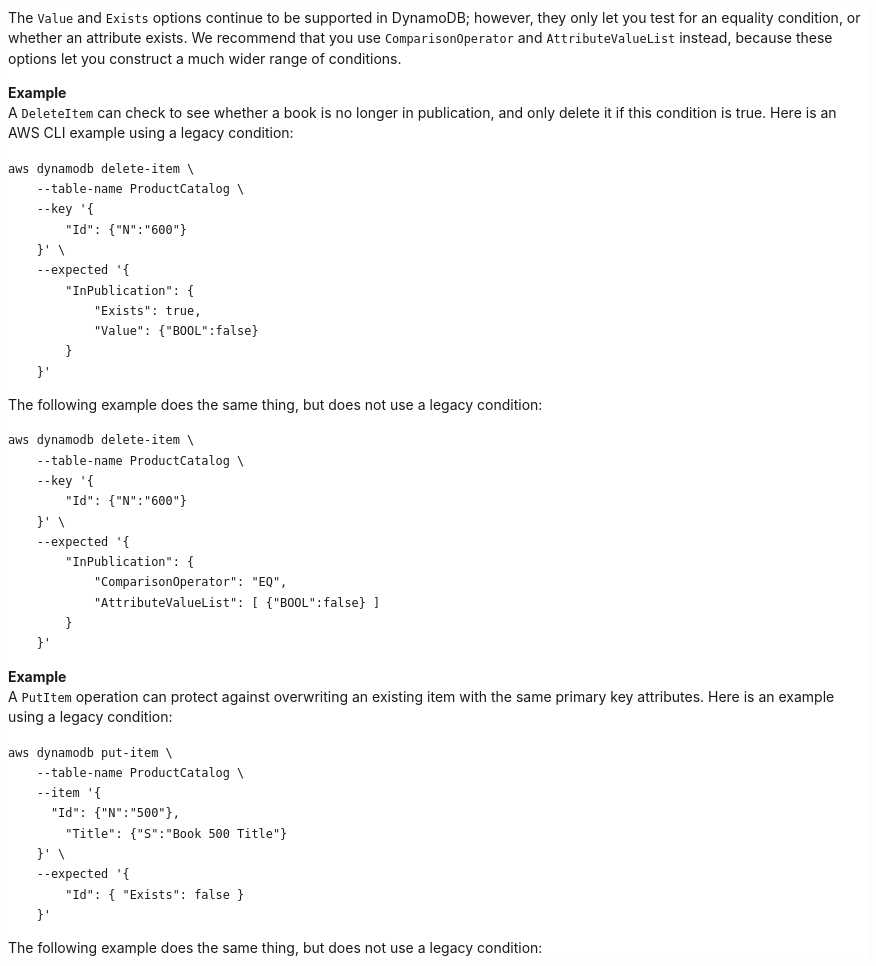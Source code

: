The `Value` and `Exists` options continue to be supported in DynamoDB; however, they only let you test for an equality condition, or whether an attribute exists\. We recommend that you use `ComparisonOperator` and `AttributeValueList` instead, because these options let you construct a much wider range of conditions\.

**Example**  
A `DeleteItem` can check to see whether a book is no longer in publication, and only delete it if this condition is true\. Here is an AWS CLI example using a legacy condition:  

```
aws dynamodb delete-item \
    --table-name ProductCatalog \
    --key '{
        "Id": {"N":"600"}
    }' \
    --expected '{
        "InPublication": { 
            "Exists": true, 
            "Value": {"BOOL":false} 
        } 
    }'
```
The following example does the same thing, but does not use a legacy condition:  

```
aws dynamodb delete-item \
    --table-name ProductCatalog \
    --key '{
        "Id": {"N":"600"}
    }' \
    --expected '{
        "InPublication": { 
            "ComparisonOperator": "EQ", 
            "AttributeValueList": [ {"BOOL":false} ]
        } 
    }'
```

**Example**  
A `PutItem` operation can protect against overwriting an existing item with the same primary key attributes\. Here is an example using a legacy condition:  

```
aws dynamodb put-item \
    --table-name ProductCatalog \
    --item '{
      "Id": {"N":"500"},
        "Title": {"S":"Book 500 Title"}
    }' \
    --expected '{
        "Id": { "Exists": false } 
    }'
```
The following example does the same thing, but does not use a legacy condition:  
